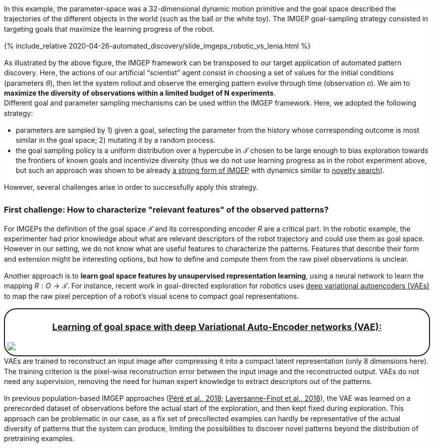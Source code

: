 In this example, the parameter-space was a 32-dimensional dynamic motion primitive and the goal space described the trajectories of the different objects in the world (such as the ball or the white toy). The IMGEP goal-sampling strategy consisted in targeting goals that maximize the learning progress of the robot.

{% include_relative 2020-04-26-automated_discovery/slide_imgeps_robotic_vs_lenia.html %}

As illustrated by the above figure, the IMGEP framework can be transposed to our target application of automated pattern discovery. Here, the actions of our artificial “scientist” agent consist in choosing a set of values for the initial conditions (parameters $\theta$), then let the system rollout and observe the emerging pattern evolve through time (observation $o$). We aim to **maximize the diversity of observations within a limited budget of N experiments**.  
Different goal and parameter sampling mechanisms can be used within the IMGEP framework. Here, we adopted the following strategy:
* parameters are sampled by 1) given a goal, selecting the parameter from the history whose corresponding outcome is most similar in the goal space; 2) mutating it by a random process. 
* the goal sampling policy is a uniform distribution over a hypercube in $\mathcal{T}$ chosen to be large enough to bias exploration towards the frontiers of known goals and incentivize diversity (thus we do not use learning progress as in the robot experiment above, but such an approach was shown to be already [a strong form of IMGEP](https://arxiv.org/abs/1301.4862) with dynamics similar to [novelty search](https://eplex.cs.ucf.edu/papers/lehman_alife08.pdf)).

However, several challenges arise in order to successfully apply this strategy.

### First challenge: How to characterize "relevant features" of the observed patterns? 
For IMGEPs the definition of the goal space $\mathcal{T}$  and its corresponding encoder $R$ are a critical part. In the robotic example, the experimenter had prior knowledge about what are relevant descriptors of the robot trajectory and could use them as goal space. However in our setting, we do not know what are useful features to characterize the patterns. Features that describe their form and extension might be interesting options, but how to define and compute them from the raw pixel observations is unclear.

Another approach is to **learn goal space features by unsupervised representation learning**, using a neural network to learn the mapping $R: O \rightarrow \mathcal{T}$. For instance, recent work in goal-directed exploration for robotics uses [deep variational autoencoders (VAEs)](https://arxiv.org/abs/1312.6114) to map the raw pixel perception of a robot’s visual scene to compact goal representations.
<div style="border-style: solid; border-radius: 25px; border-width: 2px; padding: 5px;">
<p style="text-align:center; font-size: 18px; font-weight: bold; text-decoration: underline;"> Learning of goal space with deep Variational Auto-Encoder networks (VAE): </p>
<img src="{{ 'media/png/betaVAE.png' | prepend: site.baseurl }}"/> 
</div>
VAEs are trained to reconstruct an input image after compressing it into a compact latent representation (only 8 dimensions here). The training criterion is the pixel-wise reconstruction error between the input image and the reconstructed output. VAEs do not need any supervision, removing the need for human expert knowledge to extract descriptors out of the patterns.

In previous population-based IMGEP approaches ([Péré et al., 2018](https://arxiv.org/pdf/1803.00781.pdf); [Laversanne-Finot et al., 2018](https://arxiv.org/abs/1807.01521)), the VAE was learned on a prerecorded dataset of observations before the actual start of the exploration, and then kept fixed during exploration. This approach can be problematic in our case, as a fix set of precollected examples can hardly be representative of the actual diversity of patterns that the system can produce, limiting the possibilities to discover novel patterns beyond the distribution of pretraining examples.
